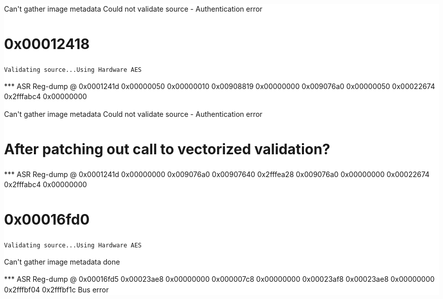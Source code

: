 Can't gather image metadata
Could not validate source - Authentication error

# 0x00012418
	Validating source...Using Hardware AES
*** ASR Reg-dump @ 0x0001241d
0x00000050
0x00000010
0x00908819
0x00000000
0x009076a0
0x00000050
0x00022674
0x2fffabc4
0x00000000

Can't gather image metadata
Could not validate source - Authentication error

# After patching out call to vectorized validation?

*** ASR Reg-dump @ 0x0001241d
0x00000000
0x009076a0
0x00907640
0x2fffea28
0x009076a0
0x00000000
0x00022674
0x2fffabc4
0x00000000

# 0x00016fd0
	Validating source...Using Hardware AES

Can't gather image metadata
done

*** ASR Reg-dump @ 0x00016fd5
0x00023ae8
0x00000000
0x000007c8
0x00000000
0x00023af8
0x00023ae8
0x00000000
0x2fffbf04
0x2fffbf1c
Bus error
